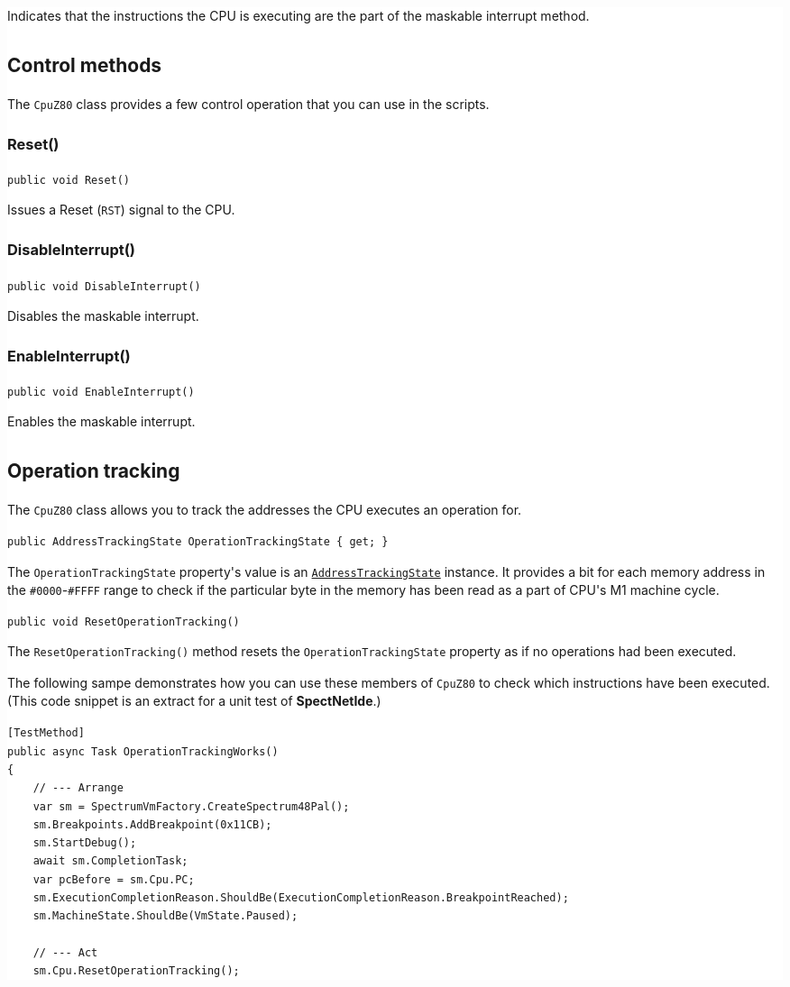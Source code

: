 Indicates that the instructions the CPU is executing are the part of the maskable interrupt method.

## Control methods

The `CpuZ80` class provides a few control operation that you can use in the scripts.


### Reset()

```CSharp
public void Reset()
```

Issues a Reset (`RST`) signal to the CPU.

### DisableInterrupt()

```CSharp
public void DisableInterrupt()
```

Disables the maskable interrupt.

### EnableInterrupt()

```CSharp
public void EnableInterrupt()
```

Enables the maskable interrupt.

## Operation tracking

The `CpuZ80` class allows you to track the addresses the CPU executes an operation for.

```CSharp
public AddressTrackingState OperationTrackingState { get; }
```

The `OperationTrackingState` property's value is an [`AddressTrackingState`](AddressTrackingState.md) 
instance. It provides a bit for each memory address in the `#0000`-`#FFFF` range to check if the 
particular byte in the memory has been read as a part of CPU's M1 machine cycle.

```CSharp
public void ResetOperationTracking()
```

The `ResetOperationTracking()` method resets the `OperationTrackingState` property as if no 
operations had been executed.

The following sampe demonstrates how you can use these members of `CpuZ80` to check which instructions
have been executed. (This code snippet is an extract for a unit test of __SpectNetIde__.)

```CSharp
[TestMethod]
public async Task OperationTrackingWorks()
{
    // --- Arrange
    var sm = SpectrumVmFactory.CreateSpectrum48Pal();
    sm.Breakpoints.AddBreakpoint(0x11CB);
    sm.StartDebug();
    await sm.CompletionTask;
    var pcBefore = sm.Cpu.PC;
    sm.ExecutionCompletionReason.ShouldBe(ExecutionCompletionReason.BreakpointReached);
    sm.MachineState.ShouldBe(VmState.Paused);

    // --- Act
    sm.Cpu.ResetOperationTracking();
```